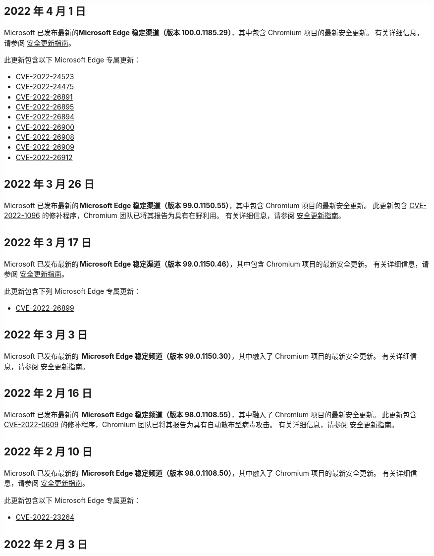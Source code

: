 ## <a name="april-1-2022"></a>2022 年 4 月 1 日

Microsoft 已发布最新的**Microsoft Edge 稳定渠道（版本 100.0.1185.29）**，其中包含 Chromium 项目的最新安全更新。 有关详细信息，请参阅 [安全更新指南](https://msrc.microsoft.com/update-guide)。

此更新包含以下 Microsoft Edge 专属更新：

- [CVE-2022-24523](https://msrc.microsoft.com/update-guide/vulnerability/CVE-2022-24523)
- [CVE-2022-24475](https://msrc.microsoft.com/update-guide/vulnerability/CVE-2022-24475)
- [CVE-2022-26891](https://msrc.microsoft.com/update-guide/vulnerability/CVE-2022-26891)
- [CVE-2022-26895](https://msrc.microsoft.com/update-guide/vulnerability/CVE-2022-26895)
- [CVE-2022-26894](https://msrc.microsoft.com/update-guide/vulnerability/CVE-2022-26894)
- [CVE-2022-26900](https://msrc.microsoft.com/update-guide/vulnerability/CVE-2022-26900)
- [CVE-2022-26908](https://msrc.microsoft.com/update-guide/vulnerability/CVE-2022-26908)
- [CVE-2022-26909](https://msrc.microsoft.com/update-guide/vulnerability/CVE-2022-26909)
- [CVE-2022-26912](https://msrc.microsoft.com/update-guide/vulnerability/CVE-2022-26912)

## <a name="march-26-2022"></a>2022 年 3 月 26 日

Microsoft 已发布最新的 **Microsoft Edge 稳定渠道（版本 99.0.1150.55）**，其中包含 Chromium 项目的最新安全更新。 此更新包含 [CVE-2022-1096](https://msrc.microsoft.com/update-guide/vulnerability/CVE-2022-1096) 的修补程序，Chromium 团队已将其报告为具有在野利用。 有关详细信息，请参阅 [安全更新指南](https://msrc.microsoft.com/update-guide)。

## <a name="march-17-2022"></a>2022 年 3 月 17 日

Microsoft 已发布最新的 **Microsoft Edge 稳定渠道（版本 99.0.1150.46）**，其中包含 Chromium 项目的最新安全更新。 有关详细信息，请参阅 [安全更新指南](https://msrc.microsoft.com/update-guide)。

此更新包含下列 Microsoft Edge 专属更新：

- [CVE-2022-26899](https://msrc.microsoft.com/update-guide/vulnerability/CVE-2022-26899)

## <a name="march-3-2022"></a>2022 年 3 月 3 日

Microsoft 已发布最新的  **Microsoft Edge 稳定频道（版本 99.0.1150.30）**，其中融入了 Chromium 项目的最新安全更新。 有关详细信息，请参阅 [安全更新指南](https://msrc.microsoft.com/update-guide)。

## <a name="february-16-2022"></a>2022 年 2 月 16 日

Microsoft 已发布最新的  **Microsoft Edge 稳定频道（版本 98.0.1108.55）**，其中融入了 Chromium 项目的最新安全更新。 此更新包含 [CVE-2022-0609](https://msrc.microsoft.com/update-guide/vulnerability/CVE-2022-0609) 的修补程序，Chromium 团队已将其报告为具有自动散布型病毒攻击。 有关详细信息，请参阅 [安全更新指南](https://msrc.microsoft.com/update-guide)。

## <a name="february-10-2022"></a>2022 年 2 月 10 日

Microsoft 已发布最新的  **Microsoft Edge 稳定频道（版本 98.0.1108.50）**，其中融入了 Chromium 项目的最新安全更新。 有关详细信息，请参阅 [安全更新指南](https://msrc.microsoft.com/update-guide)。

此更新包含以下 Microsoft Edge 专属更新：

- [CVE-2022-23264](https://msrc.microsoft.com/update-guide/vulnerability/CVE-2022-23264)

## <a name="february-3-2022"></a>2022 年 2 月 3 日

